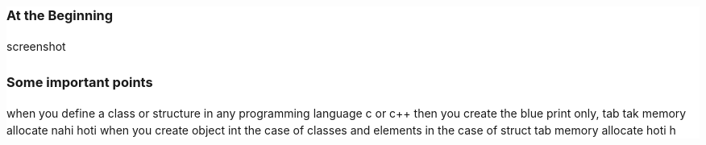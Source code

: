 ### At the Beginning
```c

```
screenshot






















### Some important points
when you define a class or structure in any programming language c or c++ then you create the blue print only, tab tak memory allocate nahi hoti when you create object int the case of classes and elements in the case of struct tab memory allocate hoti h